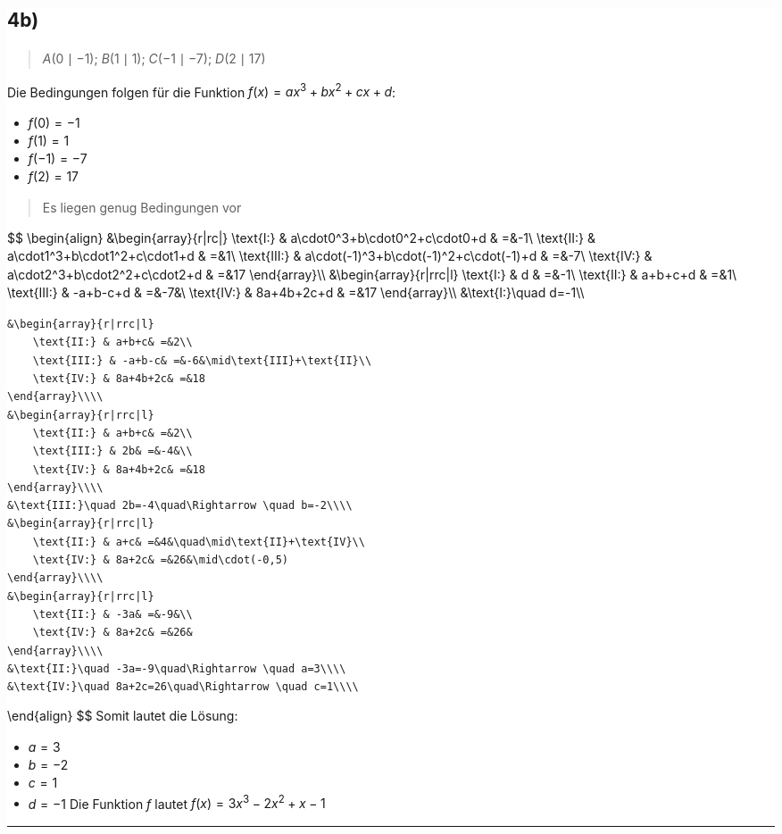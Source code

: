 ## 4b)
> $A(0\mid-1)$; $B(1\mid1)$; $C(-1\mid-7)$; $D(2\mid17)$

Die Bedingungen folgen für die Funktion $f(x)=ax^3+bx^2+cx+d$:
- $f(0)=-1$
- $f(1)=1$
- $f(-1)=-7$
- $f(2)=17$
> Es liegen genug Bedingungen vor

$$
\begin{align}
	&\begin{array}{r|rc|}
		\text{I:} & a\cdot0^3+b\cdot0^2+c\cdot0+d & =&-1\\
		\text{II:} & a\cdot1^3+b\cdot1^2+c\cdot1+d & =&1\\
		\text{III:} & a\cdot(-1)^3+b\cdot(-1)^2+c\cdot(-1)+d & =&-7\\
		\text{IV:} & a\cdot2^3+b\cdot2^2+c\cdot2+d & =&17
	\end{array}\\\\
	&\begin{array}{r|rrc|l}
		\text{I:} & d & =&-1\\
		\text{II:} & a+b+c+d & =&1\\
		\text{III:} & -a+b-c+d & =&-7&\\
		\text{IV:} & 8a+4b+2c+d & =&17
	\end{array}\\\\
	&\text{I:}\quad d=-1\\\\
	
	&\begin{array}{r|rrc|l}
		\text{II:} & a+b+c& =&2\\
		\text{III:} & -a+b-c& =&-6&\mid\text{III}+\text{II}\\
		\text{IV:} & 8a+4b+2c& =&18
	\end{array}\\\\
	&\begin{array}{r|rrc|l}
		\text{II:} & a+b+c& =&2\\
		\text{III:} & 2b& =&-4&\\
		\text{IV:} & 8a+4b+2c& =&18
	\end{array}\\\\
	&\text{III:}\quad 2b=-4\quad\Rightarrow \quad b=-2\\\\
	&\begin{array}{r|rrc|l}
		\text{II:} & a+c& =&4&\quad\mid\text{II}+\text{IV}\\
		\text{IV:} & 8a+2c& =&26&\mid\cdot(-0,5)
	\end{array}\\\\
	&\begin{array}{r|rrc|l}
		\text{II:} & -3a& =&-9&\\
		\text{IV:} & 8a+2c& =&26&
	\end{array}\\\\
	&\text{II:}\quad -3a=-9\quad\Rightarrow \quad a=3\\\\
	&\text{IV:}\quad 8a+2c=26\quad\Rightarrow \quad c=1\\\\
\end{align}
$$
Somit lautet die Lösung:
- $a=3$
- $b=-2$
- $c=1$
- $d=-1$
Die Funktion $f$ lautet $f(x)=3x^3-2x^2+x-1$

---